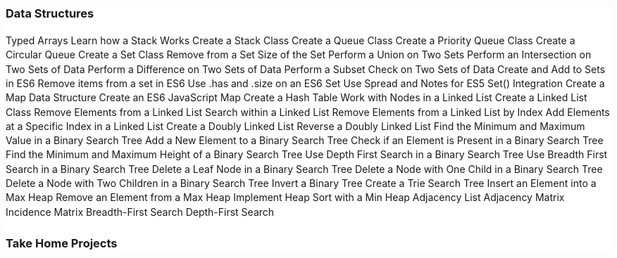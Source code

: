 ### Data Structures 

Typed Arrays
Learn how a Stack Works
Create a Stack Class
Create a Queue Class
Create a Priority Queue Class
Create a Circular Queue
Create a Set Class
Remove from a Set
Size of the Set
Perform a Union on Two Sets
Perform an Intersection on Two Sets of Data
Perform a Difference on Two Sets of Data
Perform a Subset Check on Two Sets of Data
Create and Add to Sets in ES6
Remove items from a set in ES6
Use .has and .size on an ES6 Set
Use Spread and Notes for ES5 Set() Integration
Create a Map Data Structure
Create an ES6 JavaScript Map
Create a Hash Table
Work with Nodes in a Linked List
Create a Linked List Class
Remove Elements from a Linked List
Search within a Linked List
Remove Elements from a Linked List by Index
Add Elements at a Specific Index in a Linked List
Create a Doubly Linked List
Reverse a Doubly Linked List
Find the Minimum and Maximum Value in a Binary Search Tree
Add a New Element to a Binary Search Tree
Check if an Element is Present in a Binary Search Tree
Find the Minimum and Maximum Height of a Binary Search Tree
Use Depth First Search in a Binary Search Tree
Use Breadth First Search in a Binary Search Tree
Delete a Leaf Node in a Binary Search Tree
Delete a Node with One Child in a Binary Search Tree
Delete a Node with Two Children in a Binary Search Tree
Invert a Binary Tree
Create a Trie Search Tree
Insert an Element into a Max Heap
Remove an Element from a Max Heap
Implement Heap Sort with a Min Heap
Adjacency List
Adjacency Matrix
Incidence Matrix
Breadth-First Search
Depth-First Search

### Take Home Projects 
